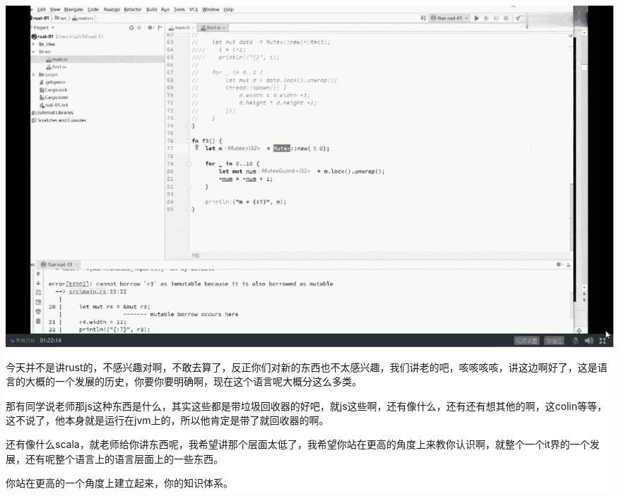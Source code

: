 ![](img/b437d88fb88767583fff72845f3e5fc3_7.png)

今天并不是讲rust的，不感兴趣对啊，不敢去算了，反正你们对新的东西也不太感兴趣，我们讲老的吧，咳咳咳咳，讲这边啊好了，这是语言的大概的一个发展的历史，你要你要明确啊，现在这个语言呢大概分这么多类。

那有同学说老师那js这种东西是什么，其实这些都是带垃圾回收器的好吧，就js这些啊，还有像什么，还有还有想其他的啊，这colin等等，这不说了，他本身就是运行在jvm上的，所以他肯定是带了就回收器的啊。

还有像什么scala，就老师给你讲东西呢，我希望讲那个层面太低了，我希望你站在更高的角度上来教你认识啊，就整个一个it界的一个发展，还有呢整个语言上的语言层面上的一些东西。

你站在更高的一个角度上建立起来，你的知识体系。